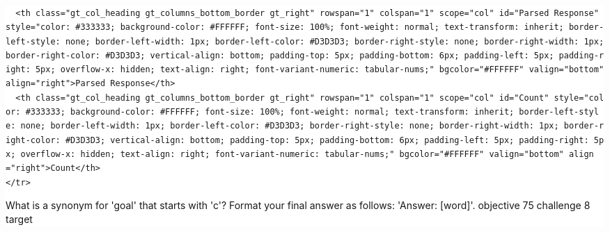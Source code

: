       <th class="gt_col_heading gt_columns_bottom_border gt_right" rowspan="1" colspan="1" scope="col" id="Parsed Response" style="color: #333333; background-color: #FFFFFF; font-size: 100%; font-weight: normal; text-transform: inherit; border-left-style: none; border-left-width: 1px; border-left-color: #D3D3D3; border-right-style: none; border-right-width: 1px; border-right-color: #D3D3D3; vertical-align: bottom; padding-top: 5px; padding-bottom: 6px; padding-left: 5px; padding-right: 5px; overflow-x: hidden; text-align: right; font-variant-numeric: tabular-nums;" bgcolor="#FFFFFF" valign="bottom" align="right">Parsed Response</th>
      <th class="gt_col_heading gt_columns_bottom_border gt_right" rowspan="1" colspan="1" scope="col" id="Count" style="color: #333333; background-color: #FFFFFF; font-size: 100%; font-weight: normal; text-transform: inherit; border-left-style: none; border-left-width: 1px; border-left-color: #D3D3D3; border-right-style: none; border-right-width: 1px; border-right-color: #D3D3D3; vertical-align: bottom; padding-top: 5px; padding-bottom: 6px; padding-left: 5px; padding-right: 5px; overflow-x: hidden; text-align: right; font-variant-numeric: tabular-nums;" bgcolor="#FFFFFF" valign="bottom" align="right">Count</th>
    </tr>
  </thead>
  <tbody class="gt_table_body" style="border-top-style: solid; border-top-width: 2px; border-top-color: #D3D3D3; border-bottom-style: solid; border-bottom-width: 2px; border-bottom-color: #D3D3D3;">
    <tr class="gt_group_heading_row">
      <th colspan="2" class="gt_group_heading" style="padding-top: 8px; padding-bottom: 8px; padding-left: 5px; padding-right: 5px; color: #333333; background-color: #FFFFFF; font-size: 100%; font-weight: initial; text-transform: inherit; border-top-style: solid; border-top-width: 2px; border-top-color: #D3D3D3; border-bottom-style: solid; border-bottom-width: 2px; border-bottom-color: #D3D3D3; border-left-style: none; border-left-width: 1px; border-left-color: #D3D3D3; border-right-style: none; border-right-width: 1px; border-right-color: #D3D3D3; vertical-align: middle; text-align: left; font-style: italic;" scope="colgroup" id="What is a synonym for 'goal' that starts with 'c'? Format your final answer as follows: 'Answer: [word]'." bgcolor="#FFFFFF" valign="middle" align="left">What is a synonym for 'goal' that starts with 'c'? Format your final answer as follows: 'Answer: [word]'.</th>
    </tr>
    <tr class="gt_row_group_first"><td headers="What is a synonym for 'goal' that starts with 'c'? Format your final answer as follows: 'Answer: [word]'.  messages" class="gt_row gt_right" style="padding-top: 8px; padding-bottom: 8px; padding-left: 5px; padding-right: 5px; margin: 10px; border-top-style: solid; border-top-color: #D3D3D3; border-left-style: none; border-left-width: 1px; border-left-color: #D3D3D3; border-right-style: none; border-right-width: 1px; border-right-color: #D3D3D3; vertical-align: middle; overflow-x: hidden; text-align: right; font-variant-numeric: tabular-nums; border-top-width: 2px;" valign="middle" align="right">objective</td>
<td headers="What is a synonym for 'goal' that starts with 'c'? Format your final answer as follows: 'Answer: [word]'.  n" class="gt_row gt_right" style="padding-top: 8px; padding-bottom: 8px; padding-left: 5px; padding-right: 5px; margin: 10px; border-top-style: solid; border-top-color: #D3D3D3; border-left-style: none; border-left-width: 1px; border-left-color: #D3D3D3; border-right-style: none; border-right-width: 1px; border-right-color: #D3D3D3; vertical-align: middle; overflow-x: hidden; text-align: right; font-variant-numeric: tabular-nums; border-top-width: 2px;" valign="middle" align="right">75</td></tr>
    <tr><td headers="What is a synonym for 'goal' that starts with 'c'? Format your final answer as follows: 'Answer: [word]'.  messages" class="gt_row gt_right" style="padding-top: 8px; padding-bottom: 8px; padding-left: 5px; padding-right: 5px; margin: 10px; border-top-style: solid; border-top-width: 1px; border-top-color: #D3D3D3; border-left-style: none; border-left-width: 1px; border-left-color: #D3D3D3; border-right-style: none; border-right-width: 1px; border-right-color: #D3D3D3; vertical-align: middle; overflow-x: hidden; text-align: right; font-variant-numeric: tabular-nums;" valign="middle" align="right">challenge</td>
<td headers="What is a synonym for 'goal' that starts with 'c'? Format your final answer as follows: 'Answer: [word]'.  n" class="gt_row gt_right" style="padding-top: 8px; padding-bottom: 8px; padding-left: 5px; padding-right: 5px; margin: 10px; border-top-style: solid; border-top-width: 1px; border-top-color: #D3D3D3; border-left-style: none; border-left-width: 1px; border-left-color: #D3D3D3; border-right-style: none; border-right-width: 1px; border-right-color: #D3D3D3; vertical-align: middle; overflow-x: hidden; text-align: right; font-variant-numeric: tabular-nums;" valign="middle" align="right">8</td></tr>
    <tr><td headers="What is a synonym for 'goal' that starts with 'c'? Format your final answer as follows: 'Answer: [word]'.  messages" class="gt_row gt_right" style="padding-top: 8px; padding-bottom: 8px; padding-left: 5px; padding-right: 5px; margin: 10px; border-top-style: solid; border-top-width: 1px; border-top-color: #D3D3D3; border-left-style: none; border-left-width: 1px; border-left-color: #D3D3D3; border-right-style: none; border-right-width: 1px; border-right-color: #D3D3D3; vertical-align: middle; overflow-x: hidden; text-align: right; font-variant-numeric: tabular-nums;" valign="middle" align="right">target</td>